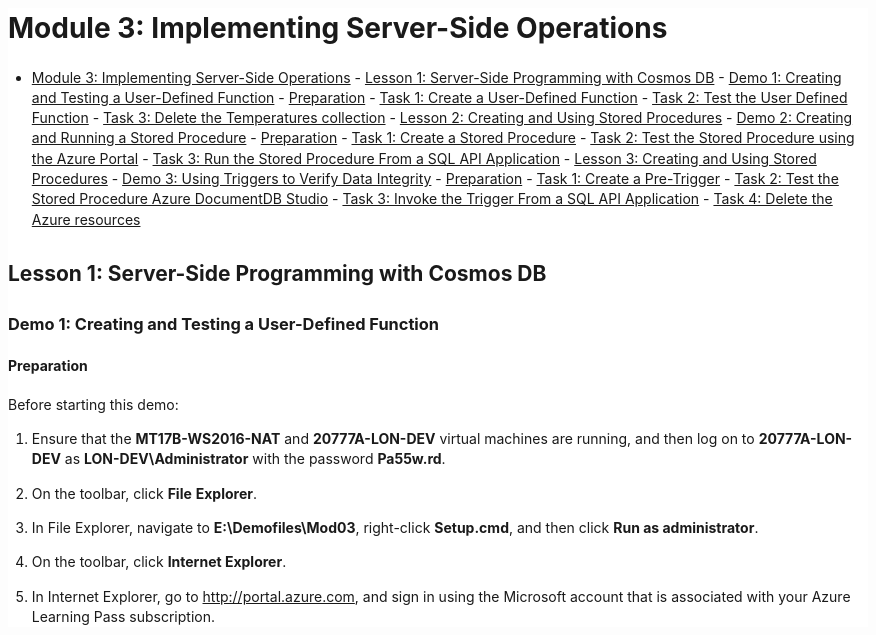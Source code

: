 # Module 3: Implementing Server-Side Operations

- [Module 3: Implementing Server-Side Operations](#module-3-implementing-server-side-operations)
      - [Lesson 1: Server-Side Programming with Cosmos DB](#lesson-1-server-side-programming-with-cosmos-db)
            - [Demo 1: Creating and Testing a User-Defined Function](#demo-1-creating-and-testing-a-user-defined-function)
                  - [Preparation](#preparation)
                  - [Task 1: Create a User-Defined Function](#task-1-create-a-user-defined-function)
                  - [Task 2: Test the User Defined Function](#task-2-test-the-user-defined-function)
                  - [Task 3: Delete the Temperatures collection](#task-3-delete-the-temperatures-collection)
      - [Lesson 2: Creating and Using Stored Procedures](#lesson-2-creating-and-using-stored-procedures)
            - [Demo 2: Creating and Running a Stored Procedure](#demo-2-creating-and-running-a-stored-procedure)
                  - [Preparation](#preparation)
                  - [Task 1: Create a Stored Procedure](#task-1-create-a-stored-procedure)
                  - [Task 2: Test the Stored Procedure using the Azure Portal](#task-2-test-the-stored-procedure-using-the-azure-portal)
                  - [Task 3: Run the Stored Procedure From a SQL API Application](#task-3-run-the-stored-procedure-from-a-sql-api-application)
      - [Lesson 3: Creating and Using Stored Procedures](#lesson-3-creating-and-using-stored-procedures)
            - [Demo 3: Using Triggers to Verify Data Integrity](#demo-3-using-triggers-to-verify-data-integrity)
                  - [Preparation](#preparation)
                  - [Task 1: Create a Pre-Trigger](#task-1-create-a-pre-trigger)
                  - [Task 2: Test the Stored Procedure Azure DocumentDB Studio](#task-2-test-the-stored-procedure-azure-documentdb-studio)
                  - [Task 3: Invoke the Trigger From a SQL API Application](#task-3-invoke-the-trigger-from-a-sql-api-application)
                  - [Task 4: Delete the Azure resources](#task-4-delete-the-azure-resources)

## Lesson 1: Server-Side Programming with Cosmos DB

### Demo 1: Creating and Testing a User-Defined Function

#### Preparation

Before starting this demo:

1.  Ensure that the **MT17B-WS2016-NAT** and **20777A-LON-DEV** virtual machines are running, and then log on to **20777A-LON-DEV** as **LON-DEV\\Administrator** with the password **Pa55w.rd**.

2.  On the toolbar, click **File** **Explorer**.

3.  In File Explorer, navigate to **E:\\Demofiles\\Mod03**, right-click **Setup.cmd**, and then click **Run as administrator**.

4.  On the toolbar, click **Internet Explorer**.

5.  In Internet Explorer, go to http://portal.azure.com, and sign in using the Microsoft account that is associated with your Azure Learning Pass subscription.

